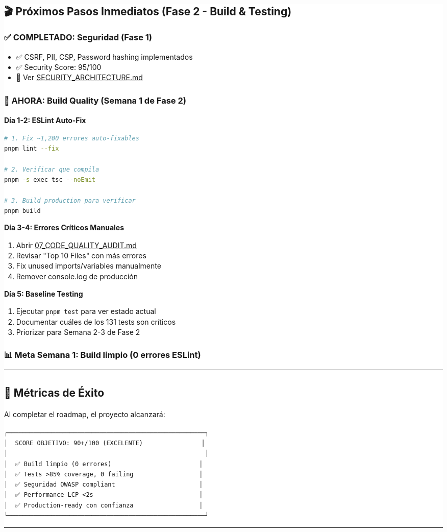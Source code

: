 
## 🎬 Próximos Pasos Inmediatos (Fase 2 - Build & Testing)

### ✅ COMPLETADO: Seguridad (Fase 1)
- ✅ CSRF, PII, CSP, Password hashing implementados
- ✅ Security Score: 95/100
- 📄 Ver [SECURITY_ARCHITECTURE.md](../02-architecture/SECURITY_ARCHITECTURE.md)

### 🔄 AHORA: Build Quality (Semana 1 de Fase 2)

**Día 1-2: ESLint Auto-Fix**
```bash
# 1. Fix ~1,200 errores auto-fixables
pnpm lint --fix

# 2. Verificar que compila
pnpm -s exec tsc --noEmit

# 3. Build production para verificar
pnpm build
```

**Día 3-4: Errores Críticos Manuales**
1. Abrir [07_CODE_QUALITY_AUDIT.md](./07_CODE_QUALITY_AUDIT.md)
2. Revisar "Top 10 Files" con más errores
3. Fix unused imports/variables manualmente
4. Remover console.log de producción

**Día 5: Baseline Testing**
1. Ejecutar `pnpm test` para ver estado actual
2. Documentar cuáles de los 131 tests son críticos
3. Priorizar para Semana 2-3 de Fase 2

### 📊 Meta Semana 1: Build limpio (0 errores ESLint)

---

## 🎯 Métricas de Éxito

Al completar el roadmap, el proyecto alcanzará:

```
┌──────────────────────────────────────────────────────┐
│  SCORE OBJETIVO: 90+/100 (EXCELENTE)                │
│                                                      │
│  ✅ Build limpio (0 errores)                        │
│  ✅ Tests >85% coverage, 0 failing                  │
│  ✅ Seguridad OWASP compliant                       │
│  ✅ Performance LCP <2s                             │
│  ✅ Production-ready con confianza                  │
└──────────────────────────────────────────────────────┘
```

---